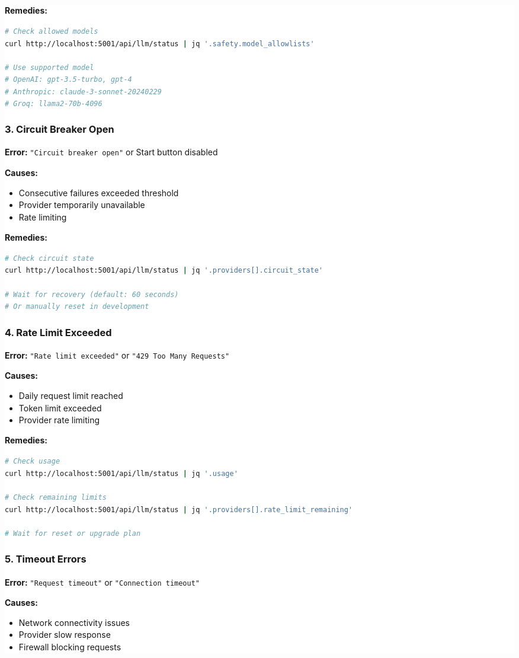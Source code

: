 **Remedies:**
```bash
# Check allowed models
curl http://localhost:5001/api/llm/status | jq '.safety.model_allowlists'

# Use supported model
# OpenAI: gpt-3.5-turbo, gpt-4
# Anthropic: claude-3-sonnet-20240229
# Groq: llama2-70b-4096
```

### 3. Circuit Breaker Open

**Error:** `"Circuit breaker open"` or Start button disabled

**Causes:**
- Consecutive failures exceeded threshold
- Provider temporarily unavailable
- Rate limiting

**Remedies:**
```bash
# Check circuit state
curl http://localhost:5001/api/llm/status | jq '.providers[].circuit_state'

# Wait for recovery (default: 60 seconds)
# Or manually reset in development
```

### 4. Rate Limit Exceeded

**Error:** `"Rate limit exceeded"` or `"429 Too Many Requests"`

**Causes:**
- Daily request limit reached
- Token limit exceeded
- Provider rate limiting

**Remedies:**
```bash
# Check usage
curl http://localhost:5001/api/llm/status | jq '.usage'

# Check remaining limits
curl http://localhost:5001/api/llm/status | jq '.providers[].rate_limit_remaining'

# Wait for reset or upgrade plan
```

### 5. Timeout Errors

**Error:** `"Request timeout"` or `"Connection timeout"`

**Causes:**
- Network connectivity issues
- Provider slow response
- Firewall blocking requests
